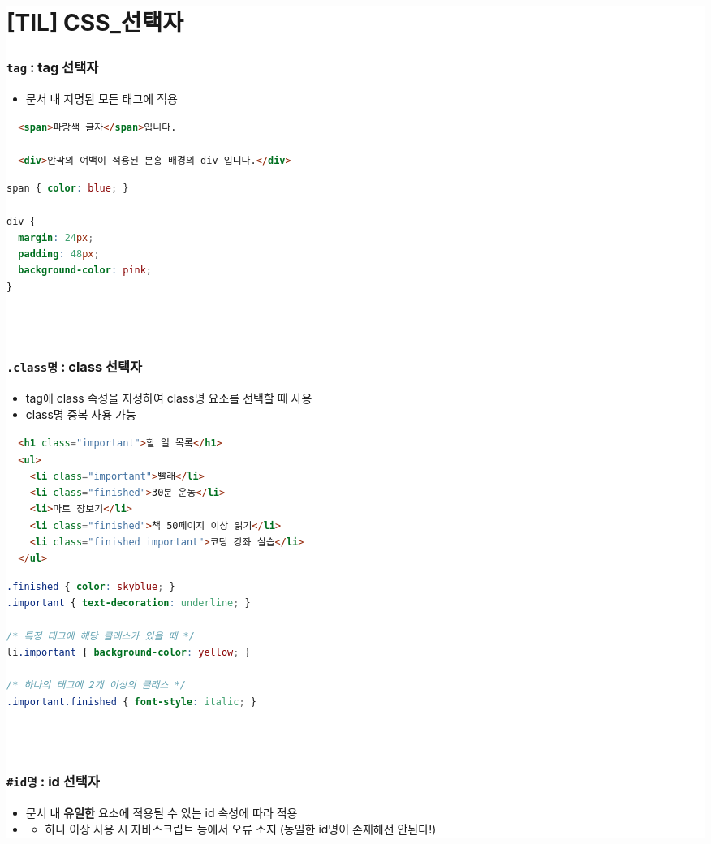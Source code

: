 # [TIL] CSS_선택자

### `tag` : **tag** 선택자
- 문서 내 지명된 모든 태그에 적용


```html
  <span>파랑색 글자</span>입니다.

  <div>안팍의 여백이 적용된 분홍 배경의 div 입니다.</div>
```
```css
span { color: blue; }

div {
  margin: 24px;
  padding: 48px;
  background-color: pink;
}
```

<br>
<br>

### `.class명` : **class** 선택자
- tag에 class 속성을 지정하여  class명 요소를 선택할 때 사용
- class명 중복 사용 가능

```html
  <h1 class="important">할 일 목록</h1>
  <ul>
    <li class="important">빨래</li>
    <li class="finished">30분 운동</li>
    <li>마트 장보기</li>
    <li class="finished">책 50페이지 이상 읽기</li>
    <li class="finished important">코딩 강좌 실습</li>
  </ul>
```
```css
.finished { color: skyblue; }
.important { text-decoration: underline; }

/* 특정 태그에 해당 클래스가 있을 때 */
li.important { background-color: yellow; }

/* 하나의 태그에 2개 이상의 클래스 */
.important.finished { font-style: italic; }
```

<br>
<br>

### `#id명` : **id** 선택자
- 문서 내 **유일한** 요소에 적용될 수 있는 id 속성에 따라 적용  
- * 하나 이상 사용 시 자바스크립트 등에서 오류 소지 (동일한 id명이 존재해선 안된다!)
